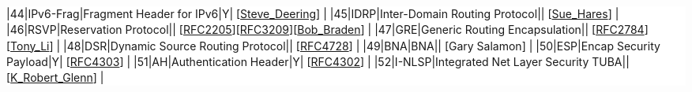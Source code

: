 |44|IPv6-Frag|Fragment Header for IPv6|Y| [[Steve_Deering](https://www.iana.org/assignments/protocol-numbers/protocol-numbers.xhtml#Steve_Deering)]                                                                                                                                                                                                                                                                                                                                                                                                                                                                                                             |
|45|IDRP|Inter-Domain Routing Protocol|| [[Sue_Hares](https://www.iana.org/assignments/protocol-numbers/protocol-numbers.xhtml#Sue_Hares)]                                                                                                                                                                                                                                                                                                                                                                                                                                                                                                                     |
|46|RSVP|Reservation Protocol|| [[RFC2205](https://www.iana.org/go/rfc2205)][[RFC3209](https://www.iana.org/go/rfc3209)][[Bob_Braden](https://www.iana.org/assignments/protocol-numbers/protocol-numbers.xhtml#Bob_Braden)]                                                                                                                                                                                                                                                                                                                                                                                                                           |
|47|GRE|Generic Routing Encapsulation|| [[RFC2784](https://www.iana.org/go/rfc2784)][[Tony_Li](https://www.iana.org/assignments/protocol-numbers/protocol-numbers.xhtml#Tony_Li)]                                                                                                                                                                                                                                                                                                                                                                                                                                                                             |
|48|DSR|Dynamic Source Routing Protocol|| [[RFC4728](https://www.iana.org/go/rfc4728)]                                                                                                                                                                                                                                                                                                                                                                                                                                                                                                                                                                          |
|49|BNA|BNA|| [Gary Salamon]                                                                                                                                                                                                                                                                                                                                                                                                                                                                                                                                                                                                        |
|50|ESP|Encap Security Payload|Y| [[RFC4303](https://www.iana.org/go/rfc4303)]                                                                                                                                                                                                                                                                                                                                                                                                                                                                                                                                                                          |
|51|AH|Authentication Header|Y| [[RFC4302](https://www.iana.org/go/rfc4302)]                                                                                                                                                                                                                                                                                                                                                                                                                                                                                                                                                                          |
|52|I-NLSP|Integrated Net Layer Security TUBA|| [[K_Robert_Glenn](https://www.iana.org/assignments/protocol-numbers/protocol-numbers.xhtml#K_Robert_Glenn)]                                                                                                                                                                                                                                                                                                                                                                                                                                                                                                           |